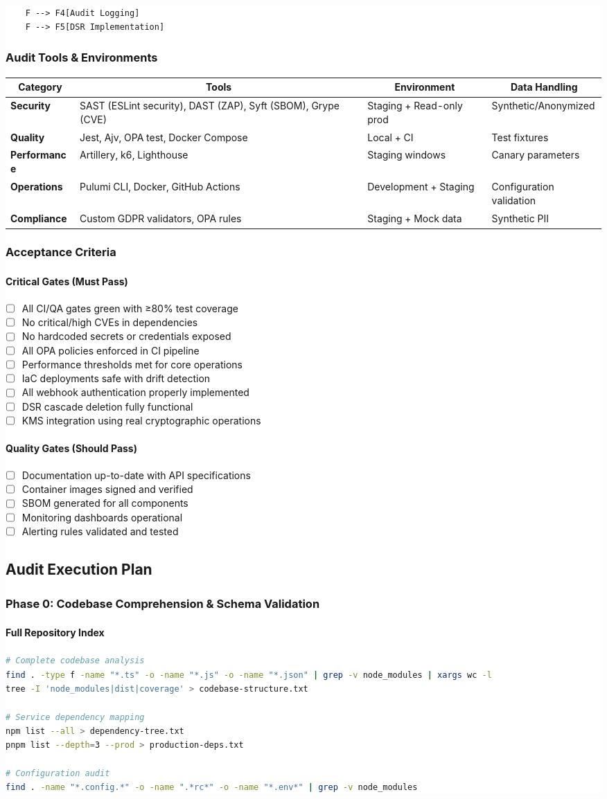 ```mermaid
    F --> F4[Audit Logging]
    F --> F5[DSR Implementation]
```

### Audit Tools & Environments

| Category | Tools | Environment | Data Handling |
|----------|-------|-------------|---------------|
| **Security** | SAST (ESLint security), DAST (ZAP), Syft (SBOM), Grype (CVE) | Staging + Read-only prod | Synthetic/Anonymized |
| **Quality** | Jest, Ajv, OPA test, Docker Compose | Local + CI | Test fixtures |
| **Performance** | Artillery, k6, Lighthouse | Staging windows | Canary parameters |
| **Operations** | Pulumi CLI, Docker, GitHub Actions | Development + Staging | Configuration validation |
| **Compliance** | Custom GDPR validators, OPA rules | Staging + Mock data | Synthetic PII |

### Acceptance Criteria

#### Critical Gates (Must Pass)
- [ ] All CI/QA gates green with ≥80% test coverage
- [ ] No critical/high CVEs in dependencies
- [ ] No hardcoded secrets or credentials exposed
- [ ] All OPA policies enforced in CI pipeline
- [ ] Performance thresholds met for core operations
- [ ] IaC deployments safe with drift detection
- [ ] All webhook authentication properly implemented
- [ ] DSR cascade deletion fully functional
- [ ] KMS integration using real cryptographic operations

#### Quality Gates (Should Pass)
- [ ] Documentation up-to-date with API specifications
- [ ] Container images signed and verified
- [ ] SBOM generated for all components
- [ ] Monitoring dashboards operational
- [ ] Alerting rules validated and tested

## Audit Execution Plan

### Phase 0: Codebase Comprehension & Schema Validation

#### Full Repository Index
```bash
# Complete codebase analysis
find . -type f -name "*.ts" -o -name "*.js" -o -name "*.json" | grep -v node_modules | xargs wc -l
tree -I 'node_modules|dist|coverage' > codebase-structure.txt

# Service dependency mapping
npm list --all > dependency-tree.txt
pnpm list --depth=3 --prod > production-deps.txt

# Configuration audit
find . -name "*.config.*" -o -name ".*rc*" -o -name "*.env*" | grep -v node_modules
```
